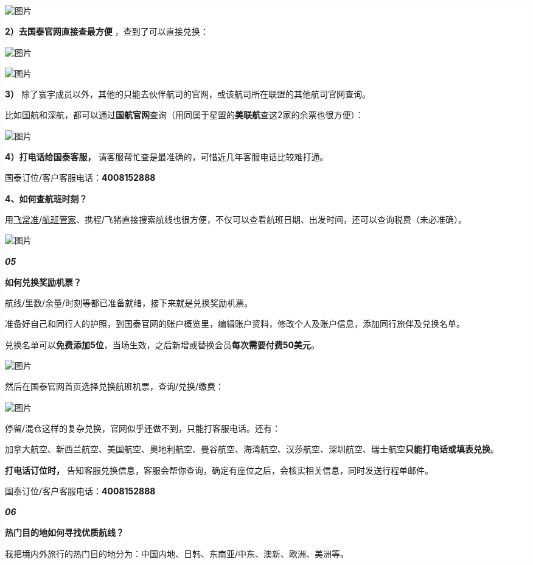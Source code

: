 ![图片](https://image.cubox.pro/article/2023020613443518316/68130.jpg?imageMogr2/quality/90/ignore-error/1)

**2）去国泰官网直接查最方便** ，查到了可以直接兑换：

![图片](https://image.cubox.pro/article/2023020613443594708/35064.jpg?imageMogr2/quality/90/ignore-error/1)

![图片](https://image.cubox.pro/article/2023020613443532298/75182.jpg?imageMogr2/quality/90/ignore-error/1)

**3）** 除了寰宇成员以外，其他的只能去伙伴航司的官网，或该航司所在联盟的其他航司官网查询。  

比如国航和深航，都可以通过**国航官网**查询（用同属于星盟的**美联航**查这2家的余票也很方便）：  

![图片](https://image.cubox.pro/article/2023020613443526695/68276.jpg?imageMogr2/quality/90/ignore-error/1)

**4）打电话给国泰客服，** 请客服帮忙查是最准确的，可惜近几年客服电话比较难打通。

国泰订位/客户客服电话：**4008152888**

**4、如何查航班时刻？**

用[飞常准](http://mp.weixin.qq.com/s?__biz=MzIzMDY5NTU5Nw==&mid=2247487885&idx=1&sn=744f08440b64b8e49b2fdc0d4587f1bd&chksm=e8ae264fdfd9af5997609f5b69395288884553bfc66f0cde7e060e1dbec56f6e56cf475afdcb&scene=21#wechat_redirect)/[航班管家](http://mp.weixin.qq.com/s?__biz=MzIzMDY5NTU5Nw==&mid=2247533100&idx=1&sn=e140fd353cb899268d981d97b9580e97&chksm=e8ad75eedfdafcf83b74066f72f5c21017e13e7ba8d026b22fbf99d5552760e7f0e0672b3cfa&scene=21#wechat_redirect)、携程/飞猪直接搜索航线也很方便，不仅可以查看航班日期、出发时间，还可以查询税费（未必准确）。

![图片](https://image.cubox.pro/article/2023020613443530319/98638.jpg?imageMogr2/quality/90/ignore-error/1)


***05***

**如何兑换奖励机票？**

航线/里数/余量/时刻等都已准备就绪，接下来就是兑换奖励机票。  


准备好自己和同行人的护照，到国泰官网的账户概览里，编辑账户资料，修改个人及账户信息，添加同行旅伴及兑换名单。

兑换名单可以**免费添加5位**，当场生效，之后新增或替换会员**每次需要付费50美元**。

![图片](https://image.cubox.pro/article/2023020613443531462/70774.jpg?imageMogr2/quality/90/ignore-error/1)

然后在国泰官网首页选择兑换航班机票，查询/兑换/缴费：  

![图片](https://image.cubox.pro/article/2023020613443573843/24154.jpg?imageMogr2/quality/90/ignore-error/1)

停留/混仓这样的复杂兑换，官网似乎还做不到，只能打客服电话。还有：  

加拿大航空、新西兰航空、美国航空、奧地利航空、曼谷航空、海湾航空、汉莎航空、深圳航空、瑞士航空**只能打电话或填表兑换**。

**打电话订位时，** 告知客服兑换信息，客服会帮你查询，确定有座位之后，会核实相关信息，同时发送行程单邮件。

国泰订位/客户客服电话：**4008152888**

***06***

**热门目的地如何寻找优质航线？**

我把境内外旅行的热门目的地分为：中国内地、日韩、东南亚/中东、澳新、欧洲、美洲等。
